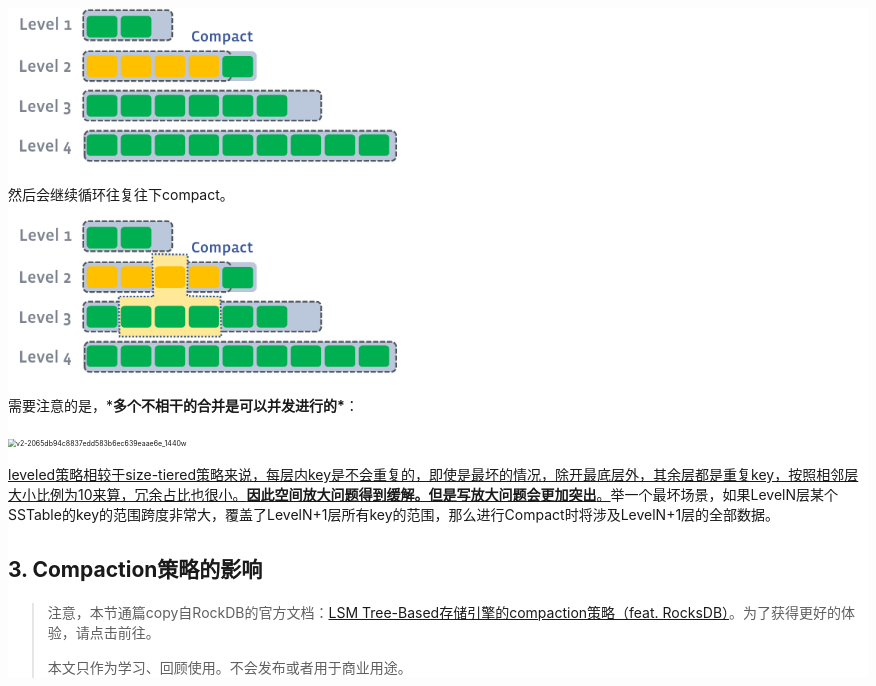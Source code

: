 <img src="image/lsm/post_l1_compaction.png" alt="post_l1_compaction" style="zoom:38%;" />

然后会继续循环往复往下compact。

<img src="image/lsm/pre_l2_compaction.png" alt="pre_l2_compaction" style="zoom:38%;" />

需要注意的是，***多个不相干的合并是可以并发进行的\***：

<img src="image/lsm/v2-2065db94c8837edd583b6ec639eaae6e_1440w.jpg" alt="v2-2065db94c8837edd583b6ec639eaae6e_1440w" style="zoom:50%;" />

<u>leveled策略相较于size-tiered策略来说，每层内key是不会重复的，即使是最坏的情况，除开最底层外，其余层都是重复key，按照相邻层大小比例为10来算，冗余占比也很小。**因此空间放大问题得到缓解。但是写放大问题会更加突出**。</u>举一个最坏场景，如果LevelN层某个SSTable的key的范围跨度非常大，覆盖了LevelN+1层所有key的范围，那么进行Compact时将涉及LevelN+1层的全部数据。

## 3. Compaction策略的影响

> 注意，本节通篇copy自RockDB的官方文档：[LSM Tree-Based存储引擎的compaction策略（feat. RocksDB）](https://www.jianshu.com/p/e89cd503c9ae?utm_campaign=hugo)。为了获得更好的体验，请点击前往。
>
> 本文只作为学习、回顾使用。不会发布或者用于商业用途。
